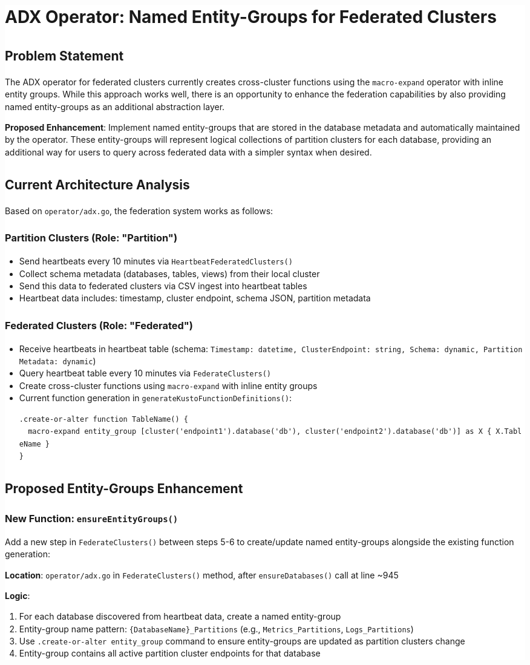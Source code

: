 # ADX Operator: Named Entity-Groups for Federated Clusters

## Problem Statement

The ADX operator for federated clusters currently creates cross-cluster functions using the `macro-expand` operator with inline entity groups. While this approach works well, there is an opportunity to enhance the federation capabilities by also providing named entity-groups as an additional abstraction layer.

**Proposed Enhancement**: Implement named entity-groups that are stored in the database metadata and automatically maintained by the operator. These entity-groups will represent logical collections of partition clusters for each database, providing an additional way for users to query across federated data with a simpler syntax when desired.

## Current Architecture Analysis

Based on `operator/adx.go`, the federation system works as follows:

### Partition Clusters (Role: "Partition")
- Send heartbeats every 10 minutes via `HeartbeatFederatedClusters()` 
- Collect schema metadata (databases, tables, views) from their local cluster
- Send this data to federated clusters via CSV ingest into heartbeat tables
- Heartbeat data includes: timestamp, cluster endpoint, schema JSON, partition metadata

### Federated Clusters (Role: "Federated") 
- Receive heartbeats in heartbeat table (schema: `Timestamp: datetime, ClusterEndpoint: string, Schema: dynamic, PartitionMetadata: dynamic`)
- Query heartbeat table every 10 minutes via `FederateClusters()`
- Create cross-cluster functions using `macro-expand` with inline entity groups
- Current function generation in `generateKustoFunctionDefinitions()`:
  ```kusto
  .create-or-alter function TableName() { 
    macro-expand entity_group [cluster('endpoint1').database('db'), cluster('endpoint2').database('db')] as X { X.TableName } 
  }
  ```

## Proposed Entity-Groups Enhancement

### New Function: `ensureEntityGroups()`

Add a new step in `FederateClusters()` between steps 5-6 to create/update named entity-groups alongside the existing function generation:

**Location**: `operator/adx.go` in `FederateClusters()` method, after `ensureDatabases()` call at line ~945

**Logic**:
1. For each database discovered from heartbeat data, create a named entity-group
2. Entity-group name pattern: `{DatabaseName}_Partitions` (e.g., `Metrics_Partitions`, `Logs_Partitions`)
3. Use `.create-or-alter entity_group` command to ensure entity-groups are updated as partition clusters change
4. Entity-group contains all active partition cluster endpoints for that database
